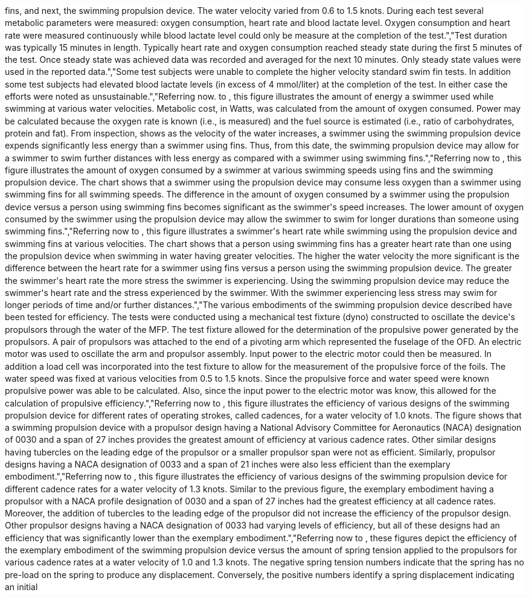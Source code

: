 fins, and next, the swimming propulsion device. The water velocity varied from 0.6 to 1.5 knots. During each test several metabolic parameters were measured: oxygen consumption, heart rate and blood lactate level. Oxygen consumption and heart rate were measured continuously while blood lactate level could only be measure at the completion of the test.","Test duration was typically 15 minutes in length. Typically heart rate and oxygen consumption reached steady state during the first 5 minutes of the test. Once steady state was achieved data was recorded and averaged for the next 10 minutes. Only steady state values were used in the reported data.","Some test subjects were unable to complete the higher velocity standard swim fin tests. In addition some test subjects had elevated blood lactate levels (in excess of 4 mmol\/liter) at the completion of the test. In either case the efforts were noted as unsustainable.","Referring now. to , this figure illustrates the amount of energy a swimmer used while swimming at various water velocities. Metabolic cost, in Watts, was calculated from the amount of oxygen consumed. Power may be calculated because the oxygen rate is known (i.e., is measured) and the fuel source is estimated (i.e., ratio of carbohydrates, protein and fat). From inspection,  shows as the velocity of the water increases, a swimmer using the swimming propulsion device expends significantly less energy than a swimmer using fins. Thus, from this date, the swimming propulsion device may allow for a swimmer to swim further distances with less energy as compared with a swimmer using swimming fins.","Referring now to , this figure illustrates the amount of oxygen consumed by a swimmer at various swimming speeds using fins and the swimming propulsion device. The chart shows that a swimmer using the propulsion device may consume less oxygen than a swimmer using swimming fins for all swimming speeds. The difference in the amount of oxygen consumed by a swimmer using the propulsion device versus a person using swimming fins becomes significant as the swimmer's speed increases. The lower amount of oxygen consumed by the swimmer using the propulsion device may allow the swimmer to swim for longer durations than someone using swimming fins.","Referring now to , this figure illustrates a swimmer's heart rate while swimming using the propulsion device and swimming fins at various velocities. The chart shows that a person using swimming fins has a greater heart rate than one using the propulsion device when swimming in water having greater velocities. The higher the water velocity the more significant is the difference between the heart rate for a swimmer using fins versus a person using the swimming propulsion device. The greater the swimmer's heart rate the more stress the swimmer is experiencing. Using the swimming propulsion device may reduce the swimmer's heart rate and the stress experienced by the swimmer. With the swimmer experiencing less stress may swim for longer periods of time and\/or further distances.","The various embodiments of the swimming propulsion device described have been tested for efficiency. The tests were conducted using a mechanical test fixture (dyno) constructed to oscillate the device's propulsors through the water of the MFP. The test fixture allowed for the determination of the propulsive power generated by the propulsors. A pair of propulsors was attached to the end of a pivoting arm which represented the fuselage of the OFD. An electric motor was used to oscillate the arm and propulsor assembly. Input power to the electric motor could then be measured. In addition a load cell was incorporated into the test fixture to allow for the measurement of the propulsive force of the foils. The water speed was fixed at various velocities from 0.5 to 1.5 knots. Since the propulsive force and water speed were known propulsive power was able to be calculated. Also, since the input power to the electric motor was know, this allowed for the calculation of propulsive efficiency.","Referring now to , this figure illustrates the efficiency of various designs of the swimming propulsion device for different rates of operating strokes, called cadences, for a water velocity of 1.0 knots. The figure shows that a swimming propulsion device with a propulsor design having a National Advisory Committee for Aeronautics (NACA) designation of 0030 and a span of 27 inches provides the greatest amount of efficiency at various cadence rates. Other similar designs having tubercles on the leading edge of the propulsor or a smaller propulsor span were not as efficient. Similarly, propulsor designs having a NACA designation of 0033 and a span of 21 inches were also less efficient than the exemplary embodiment.","Referring now to , this figure illustrates the efficiency of various designs of the swimming propulsion device for different cadence rates for a water velocity of 1.3 knots. Similar to the previous figure, the exemplary embodiment having a propulsor with a NACA profile designation of 0030 and a span of 27 inches had the greatest efficiency at all cadence rates. Moreover, the addition of tubercles to the leading edge of the propulsor did not increase the efficiency of the propulsor design. Other propulsor designs having a NACA designation of 0033 had varying levels of efficiency, but all of these designs had an efficiency that was significantly lower than the exemplary embodiment.","Referring now to , these figures depict the efficiency of the exemplary embodiment of the swimming propulsion device versus the amount of spring tension applied to the propulsors for various cadence rates at a water velocity of 1.0 and 1.3 knots. The negative spring tension numbers indicate that the spring has no pre-load on the spring to produce any displacement. Conversely, the positive numbers identify a spring displacement indicating an initial